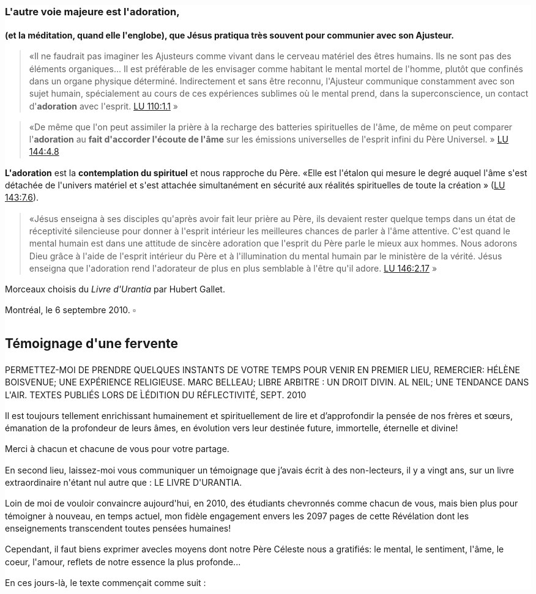 ### L'autre voie majeure est l'adoration,

**(et la méditation, quand elle l'englobe), que Jésus pratiqua très souvent pour communier avec son Ajusteur.**

> «Il ne faudrait pas imaginer les Ajusteurs comme vivant dans le cerveau matériel des êtres humains. Ils ne sont pas des éléments organiques... Il est préférable de les envisager comme habitant le mental mortel de l'homme, plutôt que confinés dans un organe physique déterminé. Indirectement et sans être reconnu, l'Ajusteur communique constamment avec son sujet humain, spécialement au cours de ces expériences sublimes où le mental prend, dans la superconscience, un contact d'**adoration** avec l'esprit. [LU 110:1.1](/fr/The_Urantia_Book/110#p1_1) »

> «De même que l'on peut assimiler la prière à la recharge des batteries spirituelles de l'âme, de même on peut comparer l'**adoration** au **fait d'accorder l'écoute de l'âme** sur les émissions universelles de l'esprit infini du Père Universel. » [LU 144:4.8](/fr/The_Urantia_Book/144#p4_8)

**L'adoration** est la **contemplation du spirituel** et nous rapproche du Père. «Elle est l'étalon qui mesure le degré auquel l'âme s'est détachée de l'univers matériel et s'est attachée simultanément en sécurité aux réalités spirituelles de toute la création » ([LU 143:7.6](/fr/The_Urantia_Book/143#p7_6)).

> «Jésus enseigna à ses disciples qu'après avoir fait leur prière au Père, ils devaient rester quelque temps dans un état de réceptivité silencieuse pour donner à l'esprit intérieur les meilleures chances de parler à l'âme attentive. C'est quand le mental humain est dans une attitude de sincère adoration que l'esprit du Père parle le mieux aux hommes. Nous adorons Dieu grâce à l'aide de l'esprit intérieur du Père et à l'illumination du mental humain par le ministère de la vérité. Jésus enseigna que l'adoration rend l'adorateur de plus en plus semblable à l'être qu'il adore. [LU 146:2.17](/fr/The_Urantia_Book/146#p2_17) »

Morceaux choisis du _Livre d'Urantia_ par Hubert Gallet.

Montréal, le 6 septembre 2010. $\square$

## Témoignage d'une fervente

PERMETTEZ-MOI DE PRENDRE QUELQUES INSTANTS DE VOTRE TEMPS POUR VENIR EN PREMIER LIEU, REMERCIER: HÉLÈNE BOISVENUE; UNE EXPÉRIENCE RELIGIEUSE. MARC BELLEAU; LIBRE ARBITRE : UN DROIT DIVIN. AL NEIL; UNE TENDANCE DANS L'AIR. TEXTES PUBLIÉS LORS DE L̀ÉDITION DU RÉFLECTIVITÉ, SEPT. 2010

Il est toujours tellement enrichissant humainement et spirituellement de lire et d’approfondir la pensée de nos frères et sœurs, émanation de la profondeur de leurs âmes, en évolution vers leur destinée future, immortelle, éternelle et divine!

Merci à chacun et chacune de vous pour votre partage.

En second lieu, laissez-moi vous communiquer un témoignage que j’avais écrit à des non-lecteurs, il y a vingt ans, sur un livre extraordinaire n'étant nul autre que : LE LIVRE D'URANTIA.

Loin de moi de vouloir convaincre aujourd'hui, en 2010, des étudiants chevronnés comme chacun de vous, mais bien plus pour témoigner à nouveau, en temps actuel, mon fidèle engagement envers les 2097 pages de cette Révélation dont les enseignements transcendent toutes pensées humaines!

Cependant, il faut biens exprimer avecles moyens dont notre Père Céleste nous a gratifiés: le mental, le sentiment, l'âme, le coeur, l'amour, reflets de notre essence la plus profonde...

En ces jours-là, le texte commençait comme suit :
